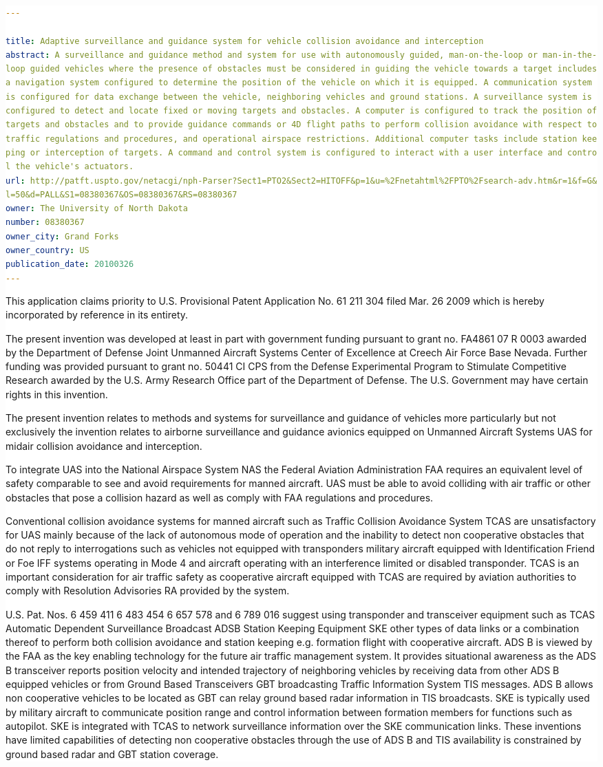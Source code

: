 ```yaml
---

title: Adaptive surveillance and guidance system for vehicle collision avoidance and interception
abstract: A surveillance and guidance method and system for use with autonomously guided, man-on-the-loop or man-in-the-loop guided vehicles where the presence of obstacles must be considered in guiding the vehicle towards a target includes a navigation system configured to determine the position of the vehicle on which it is equipped. A communication system is configured for data exchange between the vehicle, neighboring vehicles and ground stations. A surveillance system is configured to detect and locate fixed or moving targets and obstacles. A computer is configured to track the position of targets and obstacles and to provide guidance commands or 4D flight paths to perform collision avoidance with respect to traffic regulations and procedures, and operational airspace restrictions. Additional computer tasks include station keeping or interception of targets. A command and control system is configured to interact with a user interface and control the vehicle's actuators.
url: http://patft.uspto.gov/netacgi/nph-Parser?Sect1=PTO2&Sect2=HITOFF&p=1&u=%2Fnetahtml%2FPTO%2Fsearch-adv.htm&r=1&f=G&l=50&d=PALL&S1=08380367&OS=08380367&RS=08380367
owner: The University of North Dakota
number: 08380367
owner_city: Grand Forks
owner_country: US
publication_date: 20100326
---
```

This application claims priority to U.S. Provisional Patent Application No. 61 211 304 filed Mar. 26 2009 which is hereby incorporated by reference in its entirety.

The present invention was developed at least in part with government funding pursuant to grant no. FA4861 07 R 0003 awarded by the Department of Defense Joint Unmanned Aircraft Systems Center of Excellence at Creech Air Force Base Nevada. Further funding was provided pursuant to grant no. 50441 CI CPS from the Defense Experimental Program to Stimulate Competitive Research awarded by the U.S. Army Research Office part of the Department of Defense. The U.S. Government may have certain rights in this invention.

The present invention relates to methods and systems for surveillance and guidance of vehicles more particularly but not exclusively the invention relates to airborne surveillance and guidance avionics equipped on Unmanned Aircraft Systems UAS for midair collision avoidance and interception.

To integrate UAS into the National Airspace System NAS the Federal Aviation Administration FAA requires an equivalent level of safety comparable to see and avoid requirements for manned aircraft. UAS must be able to avoid colliding with air traffic or other obstacles that pose a collision hazard as well as comply with FAA regulations and procedures.

Conventional collision avoidance systems for manned aircraft such as Traffic Collision Avoidance System TCAS are unsatisfactory for UAS mainly because of the lack of autonomous mode of operation and the inability to detect non cooperative obstacles that do not reply to interrogations such as vehicles not equipped with transponders military aircraft equipped with Identification Friend or Foe IFF systems operating in Mode 4 and aircraft operating with an interference limited or disabled transponder. TCAS is an important consideration for air traffic safety as cooperative aircraft equipped with TCAS are required by aviation authorities to comply with Resolution Advisories RA provided by the system.

U.S. Pat. Nos. 6 459 411 6 483 454 6 657 578 and 6 789 016 suggest using transponder and transceiver equipment such as TCAS Automatic Dependent Surveillance Broadcast ADSB Station Keeping Equipment SKE other types of data links or a combination thereof to perform both collision avoidance and station keeping e.g. formation flight with cooperative aircraft. ADS B is viewed by the FAA as the key enabling technology for the future air traffic management system. It provides situational awareness as the ADS B transceiver reports position velocity and intended trajectory of neighboring vehicles by receiving data from other ADS B equipped vehicles or from Ground Based Transceivers GBT broadcasting Traffic Information System TIS messages. ADS B allows non cooperative vehicles to be located as GBT can relay ground based radar information in TIS broadcasts. SKE is typically used by military aircraft to communicate position range and control information between formation members for functions such as autopilot. SKE is integrated with TCAS to network surveillance information over the SKE communication links. These inventions have limited capabilities of detecting non cooperative obstacles through the use of ADS B and TIS availability is constrained by ground based radar and GBT station coverage.
